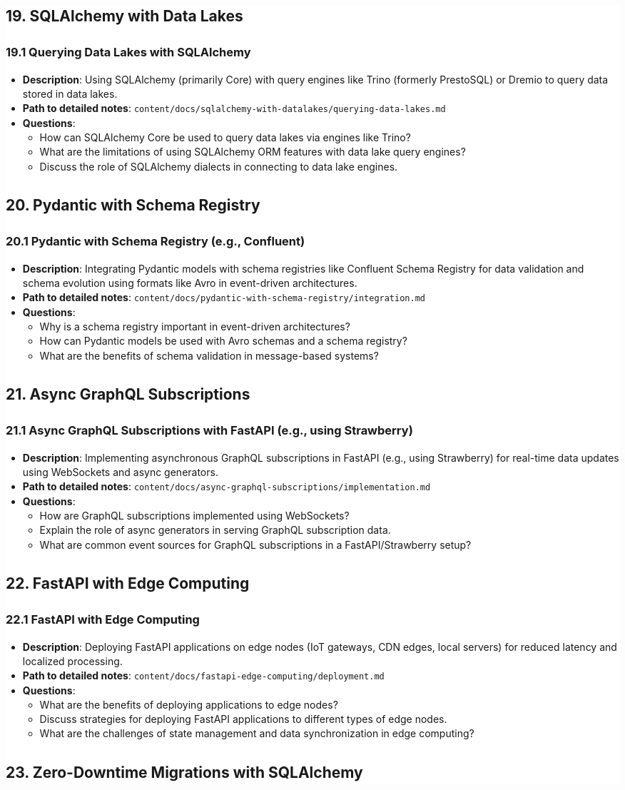## 19. SQLAlchemy with Data Lakes

### 19.1 Querying Data Lakes with SQLAlchemy
- **Description**: Using SQLAlchemy (primarily Core) with query engines like Trino (formerly PrestoSQL) or Dremio to query data stored in data lakes.
- **Path to detailed notes**: `content/docs/sqlalchemy-with-datalakes/querying-data-lakes.md`
- **Questions**:
  - How can SQLAlchemy Core be used to query data lakes via engines like Trino?
  - What are the limitations of using SQLAlchemy ORM features with data lake query engines?
  - Discuss the role of SQLAlchemy dialects in connecting to data lake engines.

## 20. Pydantic with Schema Registry

### 20.1 Pydantic with Schema Registry (e.g., Confluent)
- **Description**: Integrating Pydantic models with schema registries like Confluent Schema Registry for data validation and schema evolution using formats like Avro in event-driven architectures.
- **Path to detailed notes**: `content/docs/pydantic-with-schema-registry/integration.md`
- **Questions**:
  - Why is a schema registry important in event-driven architectures?
  - How can Pydantic models be used with Avro schemas and a schema registry?
  - What are the benefits of schema validation in message-based systems?

## 21. Async GraphQL Subscriptions

### 21.1 Async GraphQL Subscriptions with FastAPI (e.g., using Strawberry)
- **Description**: Implementing asynchronous GraphQL subscriptions in FastAPI (e.g., using Strawberry) for real-time data updates using WebSockets and async generators.
- **Path to detailed notes**: `content/docs/async-graphql-subscriptions/implementation.md`
- **Questions**:
  - How are GraphQL subscriptions implemented using WebSockets?
  - Explain the role of async generators in serving GraphQL subscription data.
  - What are common event sources for GraphQL subscriptions in a FastAPI/Strawberry setup?

## 22. FastAPI with Edge Computing

### 22.1 FastAPI with Edge Computing
- **Description**: Deploying FastAPI applications on edge nodes (IoT gateways, CDN edges, local servers) for reduced latency and localized processing.
- **Path to detailed notes**: `content/docs/fastapi-edge-computing/deployment.md`
- **Questions**:
  - What are the benefits of deploying applications to edge nodes?
  - Discuss strategies for deploying FastAPI applications to different types of edge nodes.
  - What are the challenges of state management and data synchronization in edge computing?

## 23. Zero-Downtime Migrations with SQLAlchemy
